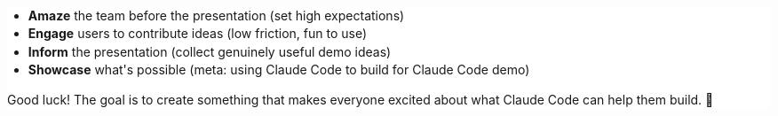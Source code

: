 - **Amaze** the team before the presentation (set high expectations)
- **Engage** users to contribute ideas (low friction, fun to use)
- **Inform** the presentation (collect genuinely useful demo ideas)
- **Showcase** what's possible (meta: using Claude Code to build for Claude Code demo)

Good luck! The goal is to create something that makes everyone excited about what Claude Code can help them build. 🚀
